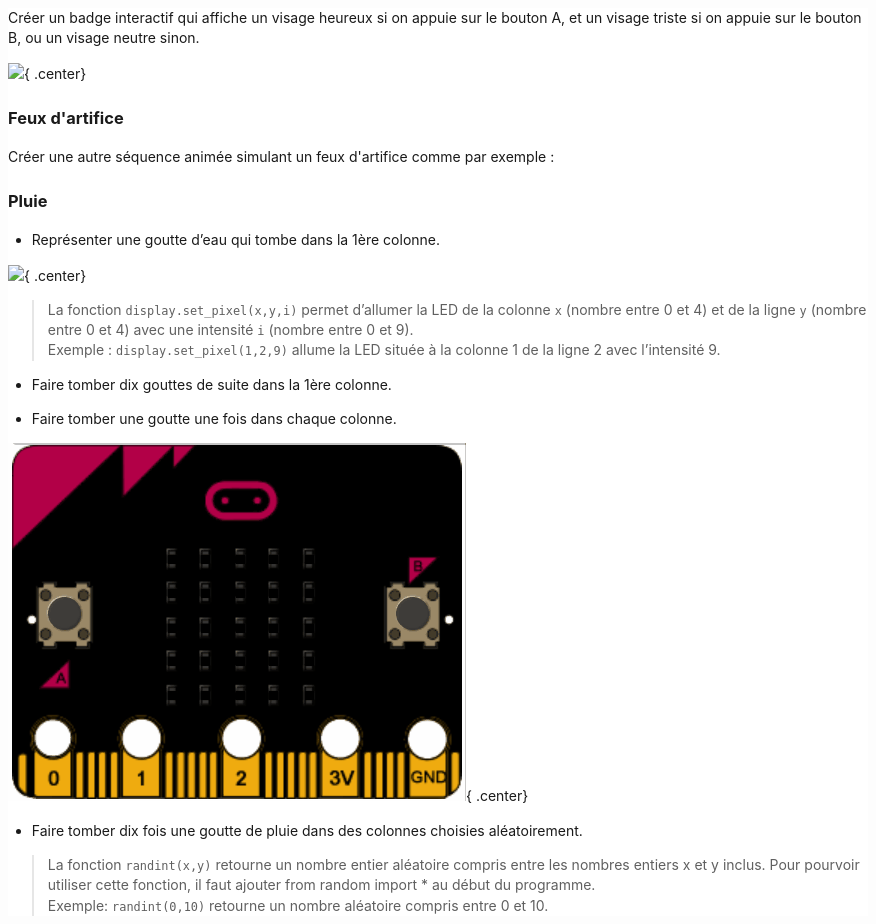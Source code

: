 Créer un badge interactif qui affiche un visage heureux si on appuie sur le bouton A, et un visage triste si on appuie sur le bouton B, ou un visage neutre sinon.

![](https://projects-static.raspberrypi.org/projects/interactive-badge/7275aa373000409b1baa6785c4123657a505fa35/fr-FR/images/badge-final.gif){ .center}


### Feux d'artifice

Créer une autre séquence animée simulant un feux d'artifice comme par exemple :

<figure>
<iframe width="560" height="315" src="https://www.youtube-nocookie.com/embed/uueiyRfRk7k" title="YouTube video player" frameborder="0" allow="accelerometer; autoplay; clipboard-write; encrypted-media; gyroscope; picture-in-picture" allowfullscreen></iframe>
</figure>

### Pluie

- Représenter une goutte d’eau qui tombe dans la 1ère colonne.

![](./images/bbc-D2-A1_pluieLong.gif){ .center}

> La fonction `display.set_pixel(x,y,i)` permet d’allumer la LED de la colonne `x` (nombre entre 0 et 4) et de la ligne `y` (nombre entre 0 et 4) avec une intensité `i` (nombre entre 0 et 9).  
> Exemple : `display.set_pixel(1,2,9)` allume la LED située à la colonne 1 de la ligne 2 avec l’intensité 9.

- Faire tomber dix gouttes de suite dans la 1ère colonne.

- Faire tomber une goutte une fois dans chaque colonne.

![](./images/bbc-D2-A3_pluieLong.gif){ .center}

- Faire tomber dix fois une goutte de pluie dans des colonnes choisies aléatoirement.

> La fonction `randint(x,y)` retourne un nombre entier aléatoire compris entre les nombres entiers x et y inclus. Pour pourvoir utiliser cette fonction, il faut ajouter from random import * au début du programme.  
> Exemple: `randint(0,10)` retourne un nombre aléatoire compris entre 0 et 10.
